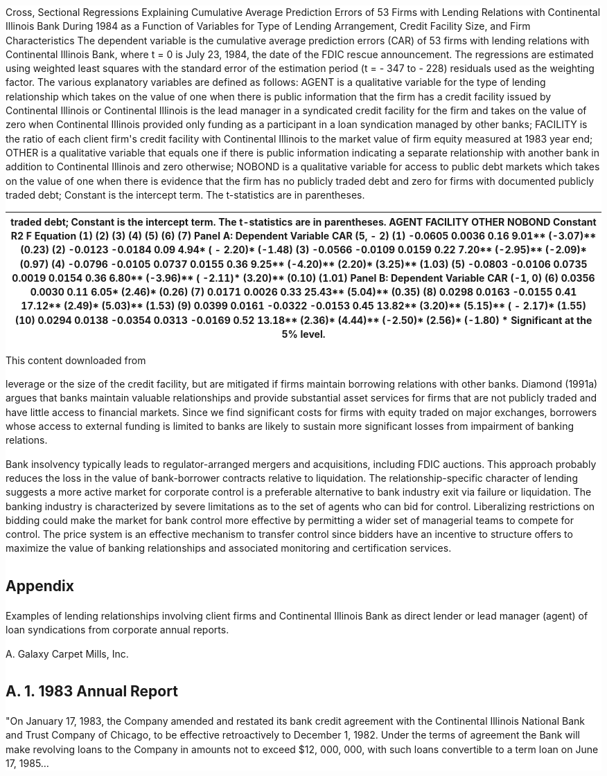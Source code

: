  Cross,  Sectional Regressions Explaining Cumulative Average Prediction Errors of 53 Firms with Lending Relations with Continental Illinois Bank During 1984 as a Function of Variables for Type of Lending Arrangement,  Credit Facility Size,  and Firm Characteristics The dependent variable is the cumulative average prediction errors (CAR) of 53 firms with lending relations with Continental Illinois Bank,  where t = 0 is July 23,  1984,  the date of the FDIC rescue announcement. The regressions are estimated using weighted least squares with the standard error of the estimation period (t = - 347 to - 228) residuals used as the weighting factor. The various explanatory variables are defined as follows: AGENT is a qualitative variable for the type of lending relationship which takes on the value of one when there is public information that the firm has a credit facility issued by Continental Illinois or Continental Illinois is the lead manager in a syndicated credit facility for the firm and takes on the value of zero when Continental Illinois provided only funding as a participant in a loan syndication managed by other banks; FACILITY is the ratio of each client firm's credit facility with Continental Illinois to the market value of firm equity measured at 1983 year end; OTHER is a qualitative variable that equals one if there is public information indicating a separate relationship with another bank in addition to Continental Illinois and zero otherwise; NOBOND is a qualitative variable for access to public debt markets which takes on the value of one when there is evidence that the firm has no publicly traded debt and zero for firms with documented publicly traded debt; Constant is the intercept term. The t-statistics are in parentheses.

| traded debt; Constant is the intercept term. The t-statistics are in parentheses.  AGENT FACILITY OTHER NOBOND Constant R2 F  Equation (1) (2) (3) (4) (5) (6) (7)  Panel A: Dependent Variable CAR (5,      - 2)  (1) -0.0605 0.0036 0.16 9.01**  (-3.07)** (0.23)  (2) -0.0123 -0.0184 0.09 4.94*  ( - 2.20)* (-1.48)  (3) -0.0566 -0.0109 0.0159 0.22 7.20**  (-2.95)** (-2.09)* (0.97)  (4) -0.0796 -0.0105 0.0737 0.0155 0.36 9.25**  (-4.20)** (2.20)* (3.25)** (1.03)  (5) -0.0803 -0.0106 0.0735 0.0019 0.0154 0.36 6.80**  (-3.96)** ( -2.11)* (3.20)** (0.10) (1.01)  Panel B: Dependent Variable CAR (-1,     0)  (6) 0.0356 0.0030 0.11 6.05*  (2.46)* (0.26)  (7) 0.0171 0.0026 0.33 25.43**  (5.04)** (0.35)  (8) 0.0298 0.0163 -0.0155 0.41 17.12**  (2.49)* (5.03)** (1.53)  (9) 0.0399 0.0161 -0.0322 -0.0153 0.45 13.82**  (3.20)** (5.15)** ( - 2.17)* (1.55)  (10) 0.0294 0.0138 -0.0354 0.0313 -0.0169 0.52 13.18**  (2.36)* (4.44)** (-2.50)* (2.56)* (-1.80)  * Significant at the 5% level.   |
|---------------------------------------------------------------------------------------------------------------------------------------------------------------------------------------------------------------------------------------------------------------------------------------------------------------------------------------------------------------------------------------------------------------------------------------------------------------------------------------------------------------------------------------------------------------------------------------------------------------------------------------------------------------------------------------------------------------------------------------------------------------------------------------------------------------------------------------------------------------------------------------------------------------------------------------------------------------------------------------------------------------------|

This content downloaded from

 leverage or the size of the credit facility,  but are mitigated if firms maintain borrowing relations with other banks. Diamond (1991a) argues that banks maintain valuable relationships and provide substantial asset services for firms that are not publicly traded and have little access to financial markets. Since we find significant costs for firms with equity traded on major exchanges,  borrowers whose access to external funding is limited to banks are likely to sustain more significant losses from impairment of banking relations.

 Bank insolvency typically leads to regulator-arranged mergers and acquisitions,  including FDIC auctions. This approach probably reduces the loss in the value of bank-borrower contracts relative to liquidation. The relationship-specific character of lending suggests a more active market for corporate control is a preferable alternative to bank industry exit via failure or liquidation. The banking industry is characterized by severe limitations as to the set of agents who can bid for control. Liberalizing restrictions on bidding could make the market for bank control more effective by permitting a wider set of managerial teams to compete for control. The price system is an effective mechanism to transfer control since bidders have an incentive to structure offers to maximize the value of banking relationships and associated monitoring and certification services.

## Appendix

 Examples of lending relationships involving client firms and Continental Illinois Bank as direct lender or lead manager (agent) of loan syndications from corporate annual reports.

 A. Galaxy Carpet Mills,  Inc.

## A. 1. 1983 Annual Report

 "On January 17,  1983,  the Company amended and restated its bank credit agreement with the Continental Illinois National Bank and Trust Company of Chicago,  to be effective retroactively to December 1,  1982. Under the terms of agreement the Bank will make revolving loans to the Company in amounts not to exceed $12,  000,  000,  with such loans convertible to a term loan on June 17,  1985…
